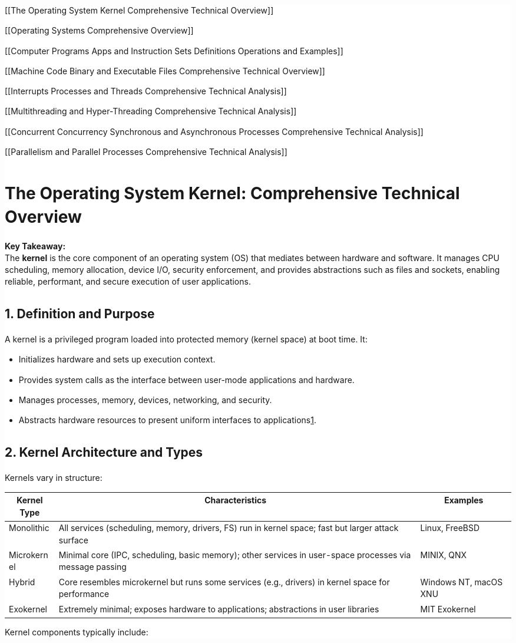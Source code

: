 
[[The Operating System Kernel Comprehensive Technical Overview]]

[[Operating Systems Comprehensive Overview]]

[[Computer Programs Apps and Instruction Sets Definitions Operations and Examples]]

[[Machine Code Binary and Executable Files Comprehensive Technical Overview]]

[[Interrupts Processes and Threads Comprehensive Technical Analysis]]

[[Multithreading and Hyper-Threading Comprehensive Technical Analysis]]

[[Concurrent Concurrency Synchronous and Asynchronous Processes Comprehensive Technical Analysis]]

[[Parallelism and Parallel Processes Comprehensive Technical Analysis]]





# The Operating System Kernel: Comprehensive Technical Overview

**Key Takeaway:**  
The **kernel** is the core component of an operating system (OS) that mediates between hardware and software. It manages CPU scheduling, memory allocation, device I/O, security enforcement, and provides abstractions such as files and sockets, enabling reliable, performant, and secure execution of user applications.

## 1. Definition and Purpose

A kernel is a privileged program loaded into protected memory (kernel space) at boot time. It:

- Initializes hardware and sets up execution context.
    
- Provides system calls as the interface between user-mode applications and hardware.
    
- Manages processes, memory, devices, networking, and security.
    
- Abstracts hardware resources to present uniform interfaces to applications[1](https://en.wikipedia.org/wiki/Kernel_\(operating_system\)).
    

## 2. Kernel Architecture and Types

Kernels vary in structure:

|Kernel Type|Characteristics|Examples|
|---|---|---|
|Monolithic|All services (scheduling, memory, drivers, FS) run in kernel space; fast but larger attack surface|Linux, FreeBSD|
|Microkernel|Minimal core (IPC, scheduling, basic memory); other services in user-space processes via message passing|MINIX, QNX|
|Hybrid|Core resembles microkernel but runs some services (e.g., drivers) in kernel space for performance|Windows NT, macOS XNU|
|Exokernel|Extremely minimal; exposes hardware to applications; abstractions in user libraries|MIT Exokernel|

Kernel components typically include:
